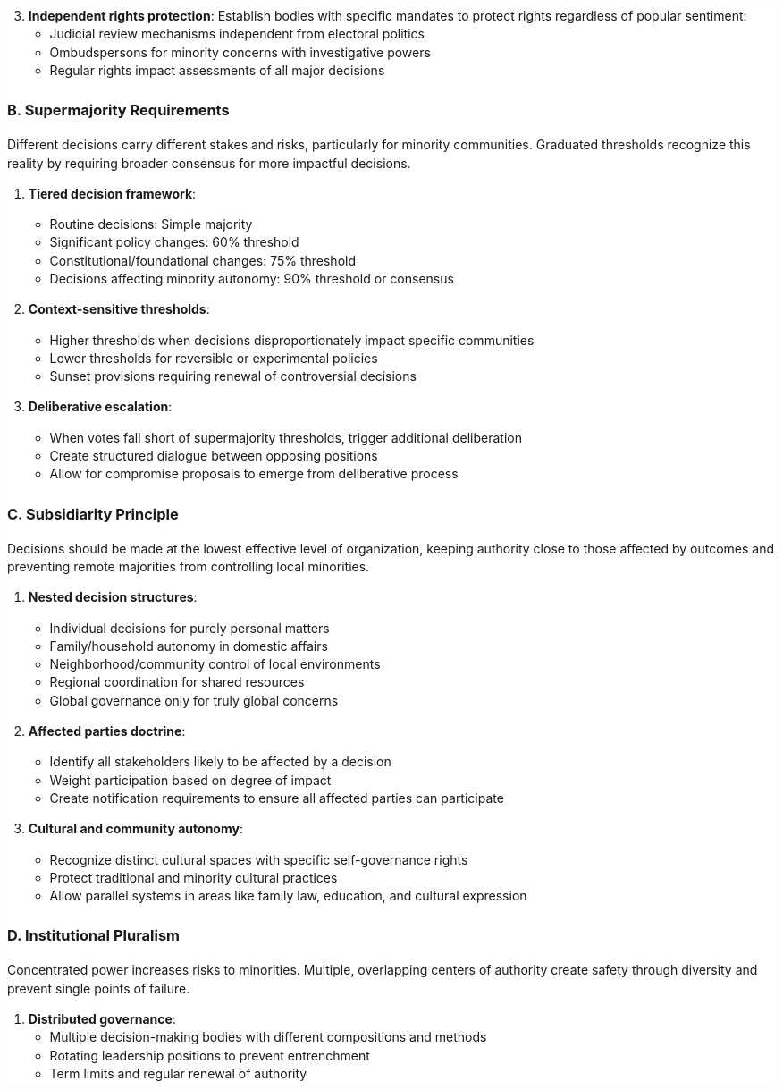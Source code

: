 3. **Independent rights protection**: Establish bodies with specific mandates to protect rights regardless of popular sentiment:
   - Judicial review mechanisms independent from electoral politics
   - Ombudspersons for minority concerns with investigative powers
   - Regular rights impact assessments of all major decisions

### B. Supermajority Requirements

Different decisions carry different stakes and risks, particularly for minority communities. Graduated thresholds recognize this reality by requiring broader consensus for more impactful decisions.

1. **Tiered decision framework**:
   - Routine decisions: Simple majority
   - Significant policy changes: 60% threshold
   - Constitutional/foundational changes: 75% threshold
   - Decisions affecting minority autonomy: 90% threshold or consensus

2. **Context-sensitive thresholds**:
   - Higher thresholds when decisions disproportionately impact specific communities
   - Lower thresholds for reversible or experimental policies
   - Sunset provisions requiring renewal of controversial decisions

3. **Deliberative escalation**:
   - When votes fall short of supermajority thresholds, trigger additional deliberation
   - Create structured dialogue between opposing positions
   - Allow for compromise proposals to emerge from deliberative process

### C. Subsidiarity Principle

Decisions should be made at the lowest effective level of organization, keeping authority close to those affected by outcomes and preventing remote majorities from controlling local minorities.

1. **Nested decision structures**:
   - Individual decisions for purely personal matters
   - Family/household autonomy in domestic affairs
   - Neighborhood/community control of local environments
   - Regional coordination for shared resources
   - Global governance only for truly global concerns

2. **Affected parties doctrine**:
   - Identify all stakeholders likely to be affected by a decision
   - Weight participation based on degree of impact
   - Create notification requirements to ensure all affected parties can participate

3. **Cultural and community autonomy**:
   - Recognize distinct cultural spaces with specific self-governance rights
   - Protect traditional and minority cultural practices
   - Allow parallel systems in areas like family law, education, and cultural expression

### D. Institutional Pluralism

Concentrated power increases risks to minorities. Multiple, overlapping centers of authority create safety through diversity and prevent single points of failure.

1. **Distributed governance**:
   - Multiple decision-making bodies with different compositions and methods
   - Rotating leadership positions to prevent entrenchment
   - Term limits and regular renewal of authority
